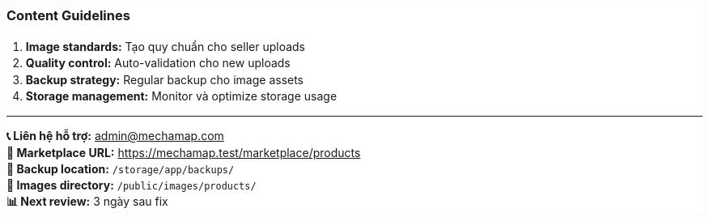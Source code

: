 ### Content Guidelines
1. **Image standards:** Tạo quy chuẩn cho seller uploads
2. **Quality control:** Auto-validation cho new uploads
3. **Backup strategy:** Regular backup cho image assets
4. **Storage management:** Monitor và optimize storage usage

---

**📞 Liên hệ hỗ trợ:** admin@mechamap.com  
**🔗 Marketplace URL:** https://mechamap.test/marketplace/products  
**💾 Backup location:** `/storage/app/backups/`  
**📁 Images directory:** `/public/images/products/`  
**📊 Next review:** 3 ngày sau fix
